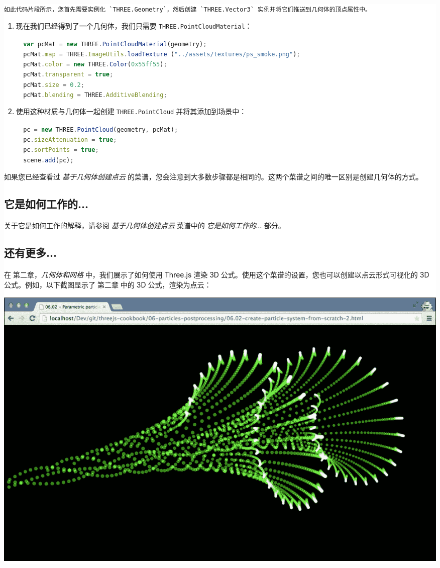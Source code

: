     如此代码片段所示，您首先需要实例化 `THREE.Geometry`，然后创建 `THREE.Vector3` 实例并将它们推送到几何体的顶点属性中。

1.  现在我们已经得到了一个几何体，我们只需要 `THREE.PointCloudMaterial`：

    ```js
      var pcMat = new THREE.PointCloudMaterial(geometry);
      pcMat.map = THREE.ImageUtils.loadTexture ("../assets/textures/ps_smoke.png");
      pcMat.color = new THREE.Color(0x55ff55);
      pcMat.transparent = true;
      pcMat.size = 0.2;
      pcMat.blending = THREE.AdditiveBlending;
    ```

1.  使用这种材质与几何体一起创建 `THREE.PointCloud` 并将其添加到场景中：

    ```js
      pc = new THREE.PointCloud(geometry, pcMat);
      pc.sizeAttenuation = true;
      pc.sortPoints = true;
      scene.add(pc);
    ```

如果您已经查看过 *基于几何体创建点云* 的菜谱，您会注意到大多数步骤都是相同的。这两个菜谱之间的唯一区别是创建几何体的方式。

## 它是如何工作的...

关于它是如何工作的解释，请参阅 *基于几何体创建点云* 菜谱中的 *它是如何工作的…* 部分。

## 还有更多...

在 第二章，*几何体和网格* 中，我们展示了如何使用 Three.js 渲染 3D 公式。使用这个菜谱的设置，您也可以创建以点云形式可视化的 3D 公式。例如，以下截图显示了 第二章 中的 3D 公式，渲染为点云：

![还有更多…](img/1182OS_06_03.jpg)
